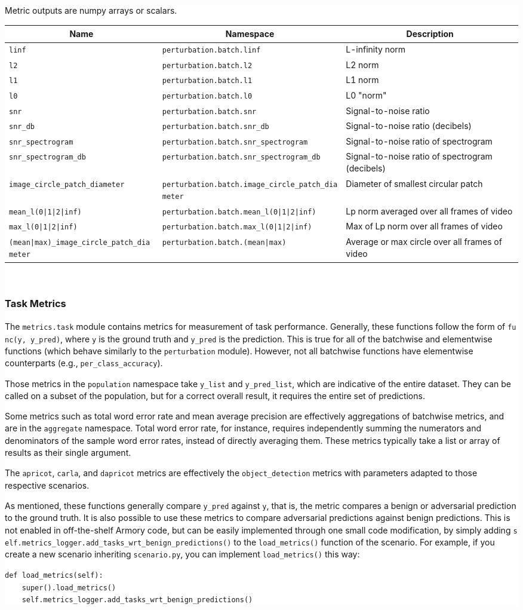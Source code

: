 Metric outputs are numpy arrays or scalars.

| Name | Namespace | Description |
|-------|-------|-------|
| `linf` | `perturbation.batch.linf` | L-infinity norm |
| `l2` | `perturbation.batch.l2` | L2 norm |
| `l1` | `perturbation.batch.l1` | L1 norm |
| `l0` | `perturbation.batch.l0` | L0 "norm" |
| `snr` | `perturbation.batch.snr` | Signal-to-noise ratio |
| `snr_db` | `perturbation.batch.snr_db` | Signal-to-noise ratio (decibels) |
| `snr_spectrogram` | `perturbation.batch.snr_spectrogram` | Signal-to-noise ratio of spectrogram |
| `snr_spectrogram_db` | `perturbation.batch.snr_spectrogram_db` | Signal-to-noise ratio of spectrogram (decibels) |
| `image_circle_patch_diameter` | `perturbation.batch.image_circle_patch_diameter` | Diameter of smallest circular patch |
| `mean_l(0\|1\|2\|inf)` | `perturbation.batch.mean_l(0\|1\|2\|inf)` | Lp norm averaged over all frames of video |
| `max_l(0\|1\|2\|inf)` | `perturbation.batch.max_l(0\|1\|2\|inf)` | Max of Lp norm over all frames of video |
| `(mean\|max)_image_circle_patch_diameter` | `perturbation.batch.(mean\|max)` | Average or max circle over all frames of video |

<br>

### Task Metrics

The `metrics.task` module contains metrics for measurement of task performance.
Generally, these functions follow the form of `func(y, y_pred)`, where `y` is the ground truth and `y_pred` is the prediction.
This is true for all of the batchwise and elementwise functions (which behave similarly to the `perturbation` module).
However, not all batchwise functions have elementwise counterparts (e.g., `per_class_accuracy`).

Those metrics in the `population` namespace take `y_list` and `y_pred_list`, which are indicative of the entire dataset.
They can be called on a subset of the population, but for a correct overall result, it requires the entire set of predictions.

Some metrics such as total word error rate and mean average precision are effectively aggregations of batchwise metrics, and are in the `aggregate` namespace.
Total word error rate, for instance, requires independently summing the numerators and denominators of the sample word error rates, instead of directly averaging them.
These metrics typically take a list or array of results as their single argument.

The `apricot`, `carla`, and `dapricot` metrics are effectively the `object_detection` metrics with parameters adapted to those respective scenarios.

As mentioned, these functions generally compare `y_pred` against `y`, that is, the metric compares a benign or adversarial prediction to the ground truth.  It is also possible to use these metrics to compare adversarial predictions against benign predictions.  This is not enabled in off-the-shelf Armory code, but can be easily implemented through one small code modification, by simply adding ```self.metrics_logger.add_tasks_wrt_benign_predictions()``` to the ```load_metrics()``` function of the scenario.  For example, if you create a new scenario inheriting ```scenario.py```, you can implement ```load_metrics()``` this way:
```
def load_metrics(self):
    super().load_metrics()
    self.metrics_logger.add_tasks_wrt_benign_predictions()
```
